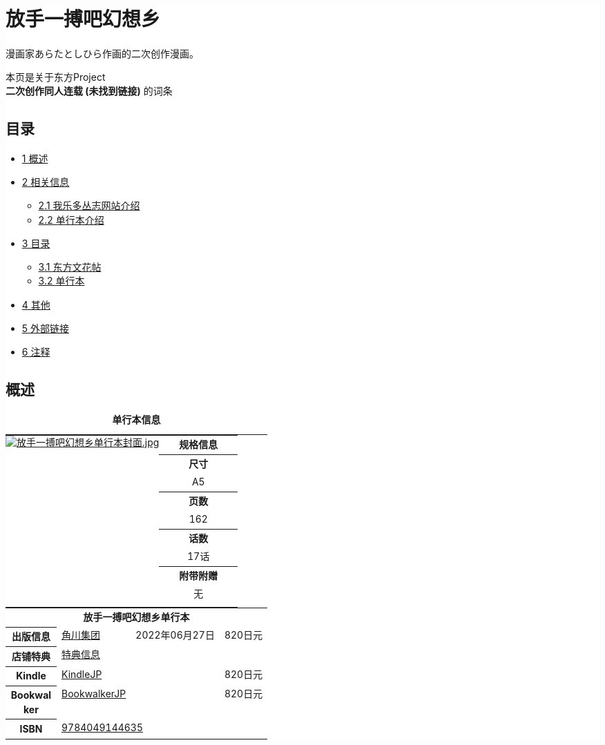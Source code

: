 # 放手一搏吧幻想乡



漫画家あらたとしひら作画的二次创作漫画。

本页是关于东方Project  
 **二次创作同人连载 (未找到链接)** 的词条
## 目录

- [1 概述](#概述)
- [2 相关信息](#相关信息)

  - [2.1 我乐多丛志网站介绍](#我乐多丛志网站介绍)
  - [2.2 单行本介绍](#单行本介绍)



- [3 目录](#目录)

  - [3.1 东方文花帖](#东方文花帖)
  - [3.2 单行本](#单行本)



- [4 其他](#其他)
- [5 外部链接](#外部链接)
- [6 注释](#注释)




## 概述

<table><caption><b>单行本信息</b></caption>
<tbody><tr style="border-spacing: 0px;"><td colspan="4" style="text-align:center; padding: 0px;">
<table style="margin: 0px; padding: 0px;text-align:center !important;width:100%">
<tbody><tr><td rowspan="10" style="padding: 0px;">
<div class="floatnone"><a href="./文件-放手一搏吧幻想乡单行本封面.jpg.md" class="image"><img alt="放手一搏吧幻想乡单行本封面.jpg" src="https://upload.thwiki.cc/thumb/d/da/%E6%94%BE%E6%89%8B%E4%B8%80%E6%90%8F%E5%90%A7%E5%B9%BB%E6%83%B3%E4%B9%A1%E5%8D%95%E8%A1%8C%E6%9C%AC%E5%B0%81%E9%9D%A2.jpg/206px-%E6%94%BE%E6%89%8B%E4%B8%80%E6%90%8F%E5%90%A7%E5%B9%BB%E6%83%B3%E4%B9%A1%E5%8D%95%E8%A1%8C%E6%9C%AC%E5%B0%81%E9%9D%A2.jpg" decoding="async" loading="lazy" width="206" height="292" srcset="https://upload.thwiki.cc/thumb/d/da/%E6%94%BE%E6%89%8B%E4%B8%80%E6%90%8F%E5%90%A7%E5%B9%BB%E6%83%B3%E4%B9%A1%E5%8D%95%E8%A1%8C%E6%9C%AC%E5%B0%81%E9%9D%A2.jpg/309px-%E6%94%BE%E6%89%8B%E4%B8%80%E6%90%8F%E5%90%A7%E5%B9%BB%E6%83%B3%E4%B9%A1%E5%8D%95%E8%A1%8C%E6%9C%AC%E5%B0%81%E9%9D%A2.jpg 1.5x, https://upload.thwiki.cc/thumb/d/da/%E6%94%BE%E6%89%8B%E4%B8%80%E6%90%8F%E5%90%A7%E5%B9%BB%E6%83%B3%E4%B9%A1%E5%8D%95%E8%A1%8C%E6%9C%AC%E5%B0%81%E9%9D%A2.jpg/412px-%E6%94%BE%E6%89%8B%E4%B8%80%E6%90%8F%E5%90%A7%E5%B9%BB%E6%83%B3%E4%B9%A1%E5%8D%95%E8%A1%8C%E6%9C%AC%E5%B0%81%E9%9D%A2.jpg 2x" data-file-width="1267" data-file-height="1798"></a></div>
</td><th class="titleH1" style="width:100px" height="20">规格信息</th>
</tr><tr><th class="titleH2" height="20">尺寸</th></tr>
<tr><td height="20">A5</td></tr>
<tr><th class="titleH2" height="20">页数</th></tr>
<tr><td height="20">162</td></tr>
<tr><th class="titleH2" height="20">话数</th></tr>
<tr><td height="20">17话</td></tr>
<tr><th class="titleH2" height="20">附带附赠</th></tr>
<tr><td height="20">无</td></tr>
<tr><td></td></tr>
</tbody></table>
</td></tr><tr><th colspan="4" class="titleH1">放手一搏吧幻想乡单行本</th></tr>
<tr><th scope="row" class="titleH2" width="60px">出版信息</th><td><a href="./角川集团.md" title="角川集团">角川集团</a></td><td>2022年06月27日</td><td>820日元</td></tr><tr><th scope="row" class="titleH2"><b>店铺特典</b></th><td colspan="3"><a href="/index.php?title=%E6%94%BE%E6%89%8B%E4%B8%80%E6%90%8F%E5%90%A7%E5%B9%BB%E6%83%B3%E4%B9%A1/%E7%89%B9%E5%85%B8&amp;action=edit&amp;redlink=1" class="new" title="放手一搏吧幻想乡/特典（页面不存在）">特典信息</a></td></tr><tr><th scope="row" class="titleH2"><b>Kindle</b></th><td><a href="http://www.amazon.co.jp/dp/B0B3WFV3C6" class="extiw" title="亚马逊:B0B3WFV3C6">KindleJP</a></td><td></td><td>820日元</td></tr><tr><th scope="row" class="titleH2"><b>Bookwalker</b></th><td><a href="https://bookwalker.jp/de75d40bf3-d18a-40db-b122-524a0c2064dd" class="extiw" title="bookwalker:de75d40bf3-d18a-40db-b122-524a0c2064dd">BookwalkerJP</a></td><td></td><td>820日元</td></tr><tr><th scope="row" class="titleH2"><b>ISBN</b></th><td colspan="3"><a href="http://thwiki.cc/Special:BookSources/9784049144635" class="extiw" title="isbn:9784049144635">9784049144635</a></td></tr></tbody></table>
